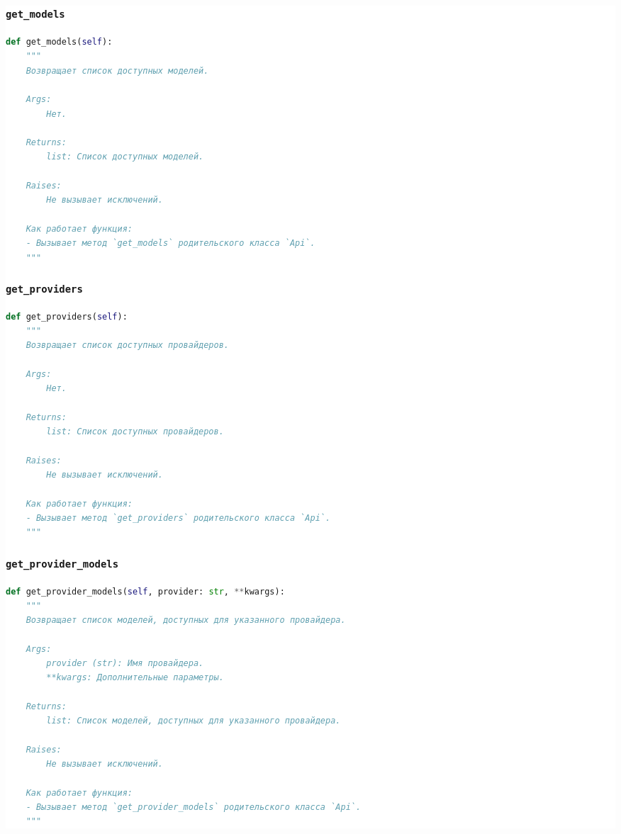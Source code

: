 ### `get_models`

```python
def get_models(self):
    """
    Возвращает список доступных моделей.

    Args:
        Нет.

    Returns:
        list: Список доступных моделей.

    Raises:
        Не вызывает исключений.

    Как работает функция:
    - Вызывает метод `get_models` родительского класса `Api`.
    """
```

### `get_providers`

```python
def get_providers(self):
    """
    Возвращает список доступных провайдеров.

    Args:
        Нет.

    Returns:
        list: Список доступных провайдеров.

    Raises:
        Не вызывает исключений.

    Как работает функция:
    - Вызывает метод `get_providers` родительского класса `Api`.
    """
```

### `get_provider_models`

```python
def get_provider_models(self, provider: str, **kwargs):
    """
    Возвращает список моделей, доступных для указанного провайдера.

    Args:
        provider (str): Имя провайдера.
        **kwargs: Дополнительные параметры.

    Returns:
        list: Список моделей, доступных для указанного провайдера.

    Raises:
        Не вызывает исключений.

    Как работает функция:
    - Вызывает метод `get_provider_models` родительского класса `Api`.
    """
```